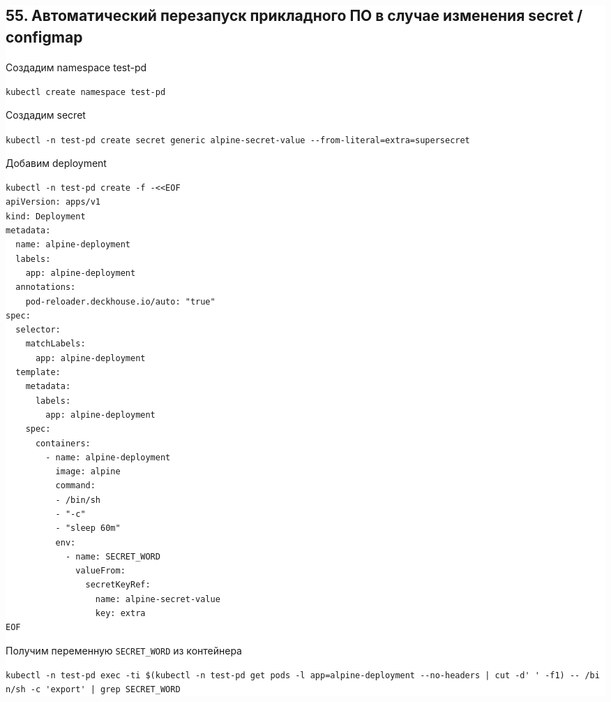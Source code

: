 ## 55. Автоматический перезапуск прикладного ПО в случае изменения secret / configmap

Создадим namespace test-pd

```
kubectl create namespace test-pd
```

Создадим secret

```
kubectl -n test-pd create secret generic alpine-secret-value --from-literal=extra=supersecret
```

Добавим deployment

```
kubectl -n test-pd create -f -<<EOF
apiVersion: apps/v1
kind: Deployment
metadata:
  name: alpine-deployment
  labels:
    app: alpine-deployment
  annotations:
    pod-reloader.deckhouse.io/auto: "true"
spec:
  selector:
    matchLabels:
      app: alpine-deployment
  template:
    metadata:
      labels:
        app: alpine-deployment
    spec:
      containers:
        - name: alpine-deployment
          image: alpine
          command:
          - /bin/sh
          - "-c"
          - "sleep 60m"
          env:
            - name: SECRET_WORD
              valueFrom:
                secretKeyRef:
                  name: alpine-secret-value
                  key: extra
EOF
```

Получим переменную `SECRET_WORD` из контейнера

```
kubectl -n test-pd exec -ti $(kubectl -n test-pd get pods -l app=alpine-deployment --no-headers | cut -d' ' -f1) -- /bin/sh -c 'export' | grep SECRET_WORD
```
